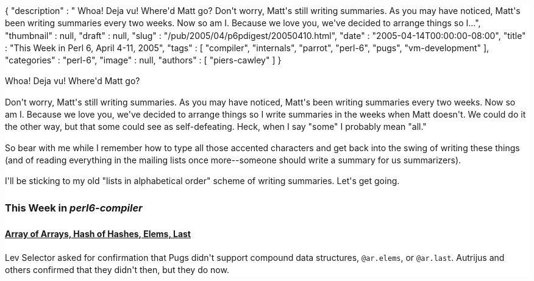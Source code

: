 {
   "description" : " Whoa! Deja vu! Where'd Matt go? Don't worry, Matt's still writing summaries. As you may have noticed, Matt's been writing summaries every two weeks. Now so am I. Because we love you, we've decided to arrange things so I...",
   "thumbnail" : null,
   "draft" : null,
   "slug" : "/pub/2005/04/p6pdigest/20050410.html",
   "date" : "2005-04-14T00:00:00-08:00",
   "title" : "This Week in Perl 6, April 4-11, 2005",
   "tags" : [
      "compiler",
      "internals",
      "parrot",
      "perl-6",
      "pugs",
      "vm-development"
   ],
   "categories" : "perl-6",
   "image" : null,
   "authors" : [
      "piers-cawley"
   ]
}





Whoa! Deja vu! Where'd Matt go?

Don't worry, Matt's still writing summaries. As you may have noticed,
Matt's been writing summaries every two weeks. Now so am I. Because we
love you, we've decided to arrange things so I write summaries in the
weeks when Matt doesn't. We could do it the other way, but that some
could see as self-defeating. Heck, when I say "some" I probably mean
"all."

So bear with me while I remember how to type all those accented
characters and get back into the swing of writing these things (and of
reading everything in the mailing lists once more--someone should write
a summary for us summarizers).

I'll be sticking to my old "lists in alphabetical order" scheme of
writing summaries. Let's get going.

### This Week in *perl6-compiler*

#### [Array of Arrays, Hash of Hashes, Elems, Last](http://groups.google.com/groups?threadm=6.2.0.14.2.20050405083226.02fbc8a8@pop.pipeline.com)

Lev Selector asked for confirmation that Pugs didn't support compound
data structures, `@ar.elems`, or `@ar.last`. Autrijus and others
confirmed that they didn't then, but they do now.
